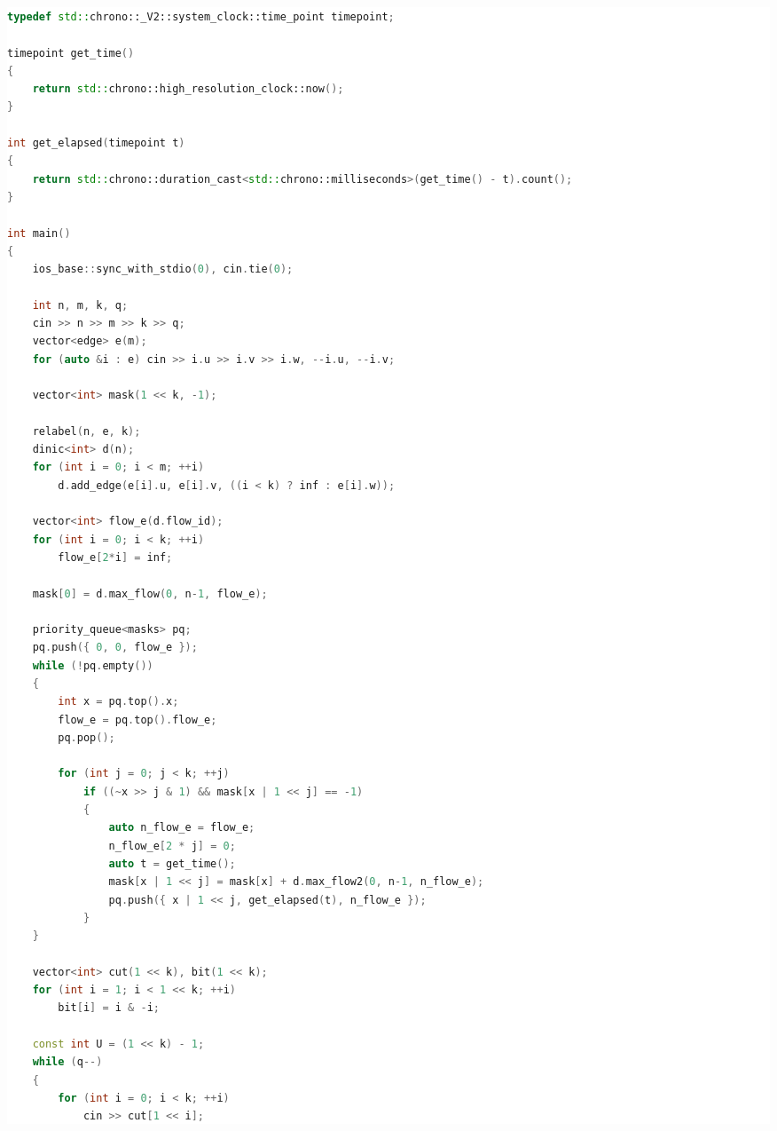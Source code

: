 ```cpp
typedef std::chrono::_V2::system_clock::time_point timepoint;

timepoint get_time()
{
	return std::chrono::high_resolution_clock::now();
}

int get_elapsed(timepoint t)
{
	return std::chrono::duration_cast<std::chrono::milliseconds>(get_time() - t).count();
}

int main()
{
	ios_base::sync_with_stdio(0), cin.tie(0);

	int n, m, k, q;
	cin >> n >> m >> k >> q;
	vector<edge> e(m);
	for (auto &i : e) cin >> i.u >> i.v >> i.w, --i.u, --i.v;

	vector<int> mask(1 << k, -1);
	
	relabel(n, e, k);
	dinic<int> d(n);
	for (int i = 0; i < m; ++i)
		d.add_edge(e[i].u, e[i].v, ((i < k) ? inf : e[i].w));

	vector<int> flow_e(d.flow_id);
	for (int i = 0; i < k; ++i)
		flow_e[2*i] = inf;

	mask[0] = d.max_flow(0, n-1, flow_e);
	
	priority_queue<masks> pq;
	pq.push({ 0, 0, flow_e });
	while (!pq.empty())
	{
		int x = pq.top().x;
		flow_e = pq.top().flow_e;
		pq.pop();
		
		for (int j = 0; j < k; ++j)
			if ((~x >> j & 1) && mask[x | 1 << j] == -1)
			{
				auto n_flow_e = flow_e;
				n_flow_e[2 * j] = 0;
				auto t = get_time();
				mask[x | 1 << j] = mask[x] + d.max_flow2(0, n-1, n_flow_e);
				pq.push({ x | 1 << j, get_elapsed(t), n_flow_e });
			}
	}

	vector<int> cut(1 << k), bit(1 << k);
	for (int i = 1; i < 1 << k; ++i)
		bit[i] = i & -i;

	const int U = (1 << k) - 1;
	while (q--)
	{
		for (int i = 0; i < k; ++i)
			cin >> cut[1 << i];

```